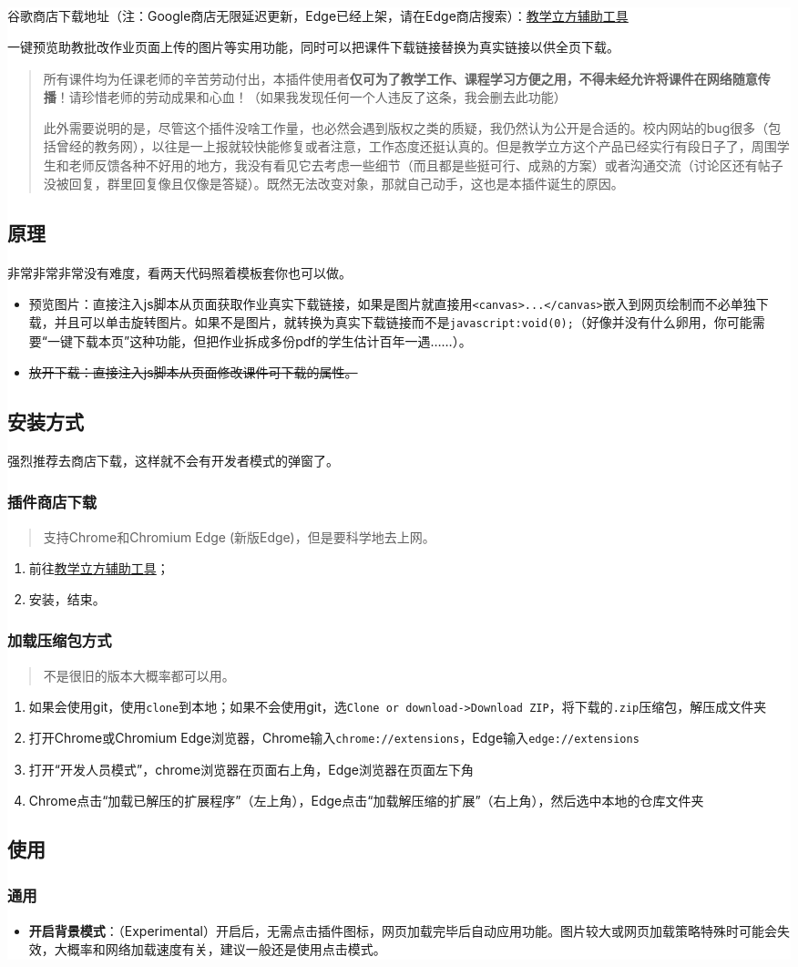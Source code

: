 谷歌商店下载地址（注：Google商店无限延迟更新，Edge已经上架，请在Edge商店搜索）：[教学立方辅助工具](https://chrome.google.com/webstore/detail/%E6%95%99%E5%AD%A6%E7%AB%8B%E6%96%B9%E8%BE%85%E5%8A%A9%E5%B7%A5%E5%85%B7/dpcoadobjphddblobamffijbelbkidga)


 一键预览助教批改作业页面上传的图片等实用功能，同时可以把课件下载链接替换为真实链接以供全页下载。

> 所有课件均为任课老师的辛苦劳动付出，本插件使用者**仅可为了教学工作、课程学习方便之用，不得未经允许将课件在网络随意传播**！请珍惜老师的劳动成果和心血！（如果我发现任何一个人违反了这条，我会删去此功能）
>
> 此外需要说明的是，尽管这个插件没啥工作量，也必然会遇到版权之类的质疑，我仍然认为公开是合适的。校内网站的bug很多（包括曾经的教务网），以往是一上报就较快能修复或者注意，工作态度还挺认真的。但是教学立方这个产品已经实行有段日子了，周围学生和老师反馈各种不好用的地方，我没有看见它去考虑一些细节（而且都是些挺可行、成熟的方案）或者沟通交流（讨论区还有帖子没被回复，群里回复像且仅像是答疑）。既然无法改变对象，那就自己动手，这也是本插件诞生的原因。
>

## 原理

非常非常非常没有难度，看两天代码照着模板套你也可以做。

+ 预览图片：直接注入js脚本从页面获取作业真实下载链接，如果是图片就直接用`<canvas>...</canvas>`嵌入到网页绘制而不必单独下载，并且可以单击旋转图片。如果不是图片，就转换为真实下载链接而不是`javascript:void(0);`（好像并没有什么卵用，你可能需要“一键下载本页”这种功能，但把作业拆成多份pdf的学生估计百年一遇……）。

+ ~~放开下载：直接注入js脚本从页面修改课件可下载的属性。~~

## 安装方式

强烈推荐去商店下载，这样就不会有开发者模式的弹窗了。

### 插件商店下载

> 支持Chrome和Chromium Edge (新版Edge)，但是要科学地去上网。

1. 前往[教学立方辅助工具](https://chrome.google.com/webstore/detail/%E6%95%99%E5%AD%A6%E7%AB%8B%E6%96%B9%E8%BE%85%E5%8A%A9%E5%B7%A5%E5%85%B7/dpcoadobjphddblobamffijbelbkidga)；

2. 安装，结束。


### 加载压缩包方式

> 不是很旧的版本大概率都可以用。

1. 如果会使用git，使用`clone`到本地；如果不会使用git，选`Clone or download->Download ZIP`，将下载的`.zip`压缩包，解压成文件夹

2. 打开Chrome或Chromium Edge浏览器，Chrome输入`chrome://extensions`，Edge输入`edge://extensions`

3. 打开“开发人员模式”，chrome浏览器在页面右上角，Edge浏览器在页面左下角

4. Chrome点击“加载已解压的扩展程序”（左上角），Edge点击“加载解压缩的扩展”（右上角），然后选中本地的仓库文件夹

## 使用

### 通用

+ **开启背景模式**：（Experimental）开启后，无需点击插件图标，网页加载完毕后自动应用功能。图片较大或网页加载策略特殊时可能会失效，大概率和网络加载速度有关，建议一般还是使用点击模式。

